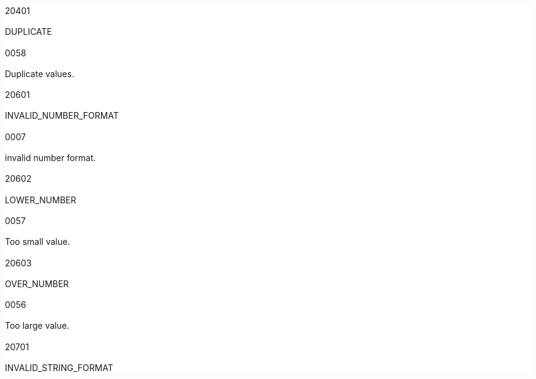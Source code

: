 </td>
</tr>
<tr>
<td valign="top">
  <p>20401</p>
</td>
<td valign="top">
  <p> DUPLICATE </p>
</td>
<td valign="top">
  <p> 0058 </p>
</td>
<td valign="top">
  <p> Duplicate values. </p>
</td>
</tr>
<tr>
<td valign="top">
  <p>20601</p>
</td>
<td valign="top">
  <p> INVALID_NUMBER_FORMAT </p>
</td>
<td valign="top">
  <p> 0007 </p>
</td>
<td valign="top">
  <p>invalid number format.</p>
</td>
</tr>
<tr>
<td valign="top">
  <p>20602</p>
</td>
<td valign="top">
  <p> LOWER_NUMBER </p>
</td>
<td valign="top">
  <p> 0057 </p>
</td>
<td valign="top">
  <p>Too small value.</p>
</td>
</tr>
<tr>
<td valign="top">
  <p>20603</p>
</td>
<td valign="top">
  <p> OVER_NUMBER </p>
</td>
<td valign="top">
  <p> 0056 </p>
</td>
<td valign="top">
  <p> Too large value.</p>
</td>
</tr>
<tr>
<td valign="top">
  <p>20701</p>
</td>
<td valign="top">
  <p> INVALID_STRING_FORMAT </p>